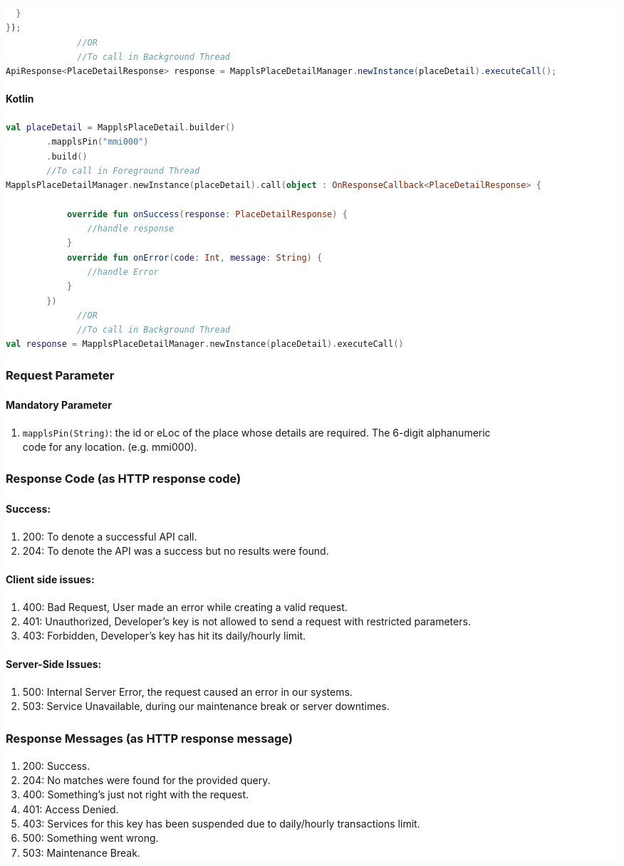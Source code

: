 ~~~java
  }  
});
              //OR
              //To call in Background Thread
ApiResponse<PlaceDetailResponse> response = MapplsPlaceDetailManager.newInstance(placeDetail).executeCall(); 
~~~
#### Kotlin
~~~kotlin
val placeDetail = MapplsPlaceDetail.builder()  
        .mapplsPin("mmi000")  
        .build()  
        //To call in Foreground Thread
MapplsPlaceDetailManager.newInstance(placeDetail).call(object : OnResponseCallback<PlaceDetailResponse> {  
  
            override fun onSuccess(response: PlaceDetailResponse) {  
                //handle response  
            }  
            override fun onError(code: Int, message: String) {  
                //handle Error 
            }  
        })
              //OR
              //To call in Background Thread
val response = MapplsPlaceDetailManager.newInstance(placeDetail).executeCall()
~~~
### Request Parameter
#### Mandatory Parameter
1. `mapplsPin(String)`: the id or eLoc of the place whose details are required. The 6-digit alphanumeric  
   code for any location. (e.g. mmi000).

### Response Code (as HTTP response code)
#### Success:
1.  200: To denote a successful API call.
2.  204: To denote the API was a success but no results were found.
#### Client side issues:
1.  400: Bad Request, User made an error while creating a valid request.
2.  401: Unauthorized, Developer’s key is not allowed to send a request with restricted parameters.
3.  403: Forbidden, Developer’s key has hit its daily/hourly limit.
#### Server-Side Issues:
1.  500: Internal Server Error, the request caused an error in our systems.
2.  503: Service Unavailable, during our maintenance break or server downtimes.

###  Response Messages (as HTTP response message)
1.  200: Success.
2.  204: No matches were found for the provided query.
3.  400: Something’s just not right with the request.
4.  401: Access Denied.
5.  403: Services for this key has been suspended due to daily/hourly transactions limit.
6.  500: Something went wrong.
7.  503: Maintenance Break.

